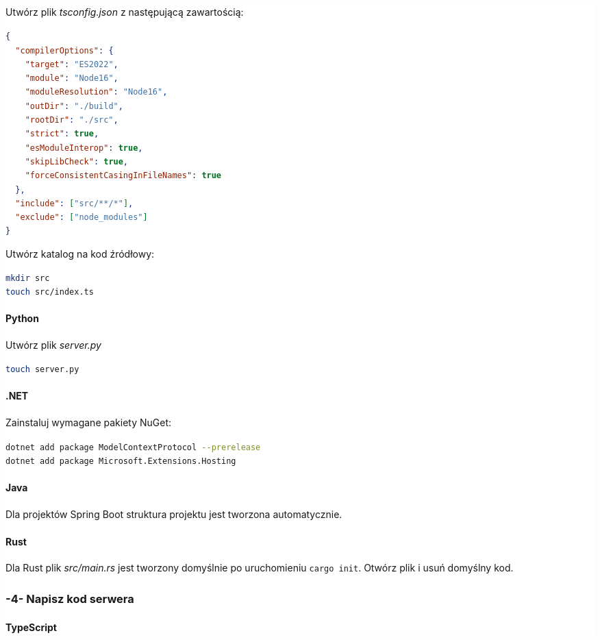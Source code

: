 Utwórz plik *tsconfig.json* z następującą zawartością:

```json
{
  "compilerOptions": {
    "target": "ES2022",
    "module": "Node16",
    "moduleResolution": "Node16",
    "outDir": "./build",
    "rootDir": "./src",
    "strict": true,
    "esModuleInterop": true,
    "skipLibCheck": true,
    "forceConsistentCasingInFileNames": true
  },
  "include": ["src/**/*"],
  "exclude": ["node_modules"]
}
```

Utwórz katalog na kod źródłowy:

```sh
mkdir src
touch src/index.ts
```

#### Python

Utwórz plik *server.py*

```sh
touch server.py
```

#### .NET

Zainstaluj wymagane pakiety NuGet:

```sh
dotnet add package ModelContextProtocol --prerelease
dotnet add package Microsoft.Extensions.Hosting
```

#### Java

Dla projektów Spring Boot struktura projektu jest tworzona automatycznie.

#### Rust

Dla Rust plik *src/main.rs* jest tworzony domyślnie po uruchomieniu `cargo init`. Otwórz plik i usuń domyślny kod.

### -4- Napisz kod serwera

#### TypeScript
